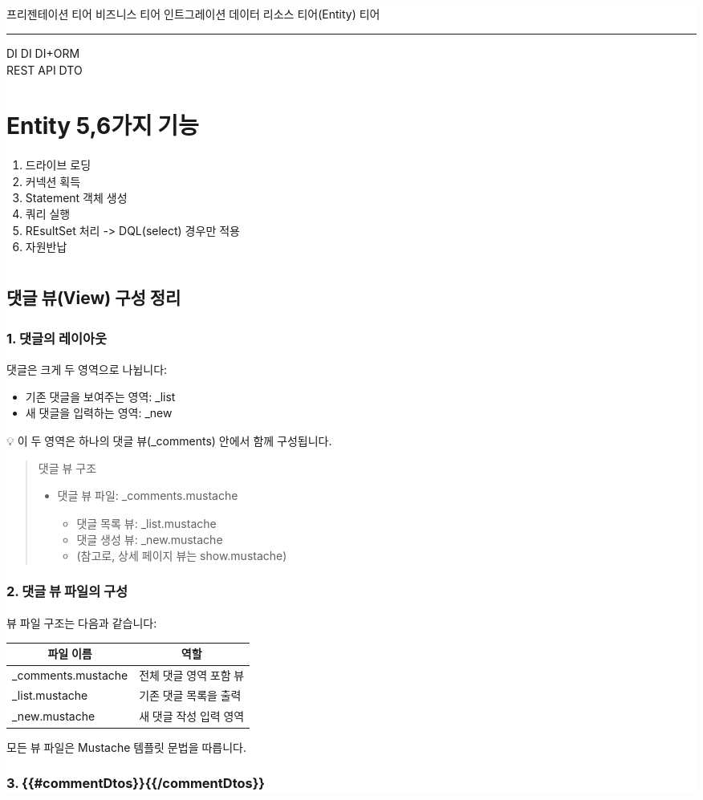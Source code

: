 프리젠테이션 티어   비즈니스 티어                                                   인트그레이션     데이터 리소스
                                                                                 티어(Entity)    티어
---------------    -------------------------     ---------------------------
DI                 DI                            DI+ORM    
REST API
DTO

# Entity 5,6가지 기능
1. 드라이브 로딩
2. 커넥션 획득
3. Statement 객체 생성
4. 쿼리 실행
5. REsultSet 처리 -> DQL(select) 경우만 적용
6. 자원반납



#
## 댓글 뷰(View) 구성 정리

### 1. 댓글의 레이아웃

댓글은 크게 두 영역으로 나뉩니다:

* 기존 댓글을 보여주는 영역: _list
* 새 댓글을 입력하는 영역: _new

💡 이 두 영역은 하나의 댓글 뷰(_comments) 안에서 함께 구성됩니다.

> 댓글 뷰 구조
>
> * 댓글 뷰 파일: _comments.mustache
>
>   * 댓글 목록 뷰: _list.mustache
>   * 댓글 생성 뷰: _new.mustache
>   * (참고로, 상세 페이지 뷰는 show.mustache)


### 2. 댓글 뷰 파일의 구성

뷰 파일 구조는 다음과 같습니다:

| 파일 이름                | 역할            |
| -------------------- | ------------- |
| _comments.mustache | 전체 댓글 영역 포함 뷰 |
| _list.mustache     | 기존 댓글 목록을 출력  |
| _new.mustache      | 새 댓글 작성 입력 영역 |

모든 뷰 파일은 Mustache 템플릿 문법을 따릅니다.


### 3. {{#commentDtos}}{{/commentDtos}}
